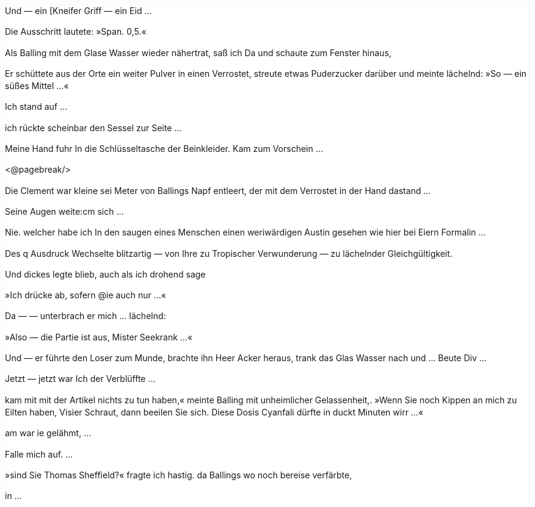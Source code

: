 Und — ein [Kneifer Griff — ein Eid …

Die Ausschritt lautete: »Span. 0,5.«

Als Balling mit dem Glase Wasser wieder nähertrat,
saß ich Da und schaute zum Fenster hinaus,

Er schüttete aus der Orte ein weiter Pulver in einen
Verrostet, streute etwas Puderzucker darüber und meinte
lächelnd: »So — ein süßes Mittel …«

Ich stand auf …

ich rückte scheinbar den Sessel zur Seite …

Meine Hand fuhr In die Schlüsseltasche der Beinkleider.
Kam zum Vorschein …

<@pagebreak/>

Die Clement war kleine sei Meter von Ballings Napf
entleert, der mit dem Verrostet in der Hand dastand …

Seine Augen weite:cm sich …

Nie. welcher habe ich In den saugen eines Menschen einen
weriwärdigen Austin gesehen wie hier bei Eiern
Formalin …

Des q Ausdruck Wechselte blitzartig — von Ihre zu
Tropischer Verwunderung — zu lächelnder Gleichgültigkeit.

Und dickes legte blieb, auch als ich drohend sage

»Ich drücke ab, sofern @ie auch nur …«

Da — — unterbrach er mich … lächelnd:

»Also — die Partie ist aus, Mister Seekrank …«

Und — er führte den Loser zum Munde, brachte ihn
Heer Acker heraus, trank das Glas Wasser nach und …
Beute Div …

Jetzt — jetzt war Ich der Verblüffte …

kam mit mit der Artikel nichts zu tun haben,« meinte
Balling mit unheimlicher Gelassenheit,. »Wenn Sie noch
Kippen an mich zu Eilten haben, Visier Schraut, dann beeilen
Sie sich. Diese Dosis Cyanfali dürfte in duckt Minuten
wirr …«

am war ie gelähmt, …

Falle mich auf. …

»sind Sie Thomas Sheffield?« fragte ich hastig. da
Ballings wo noch bereise verfärbte,

in …
